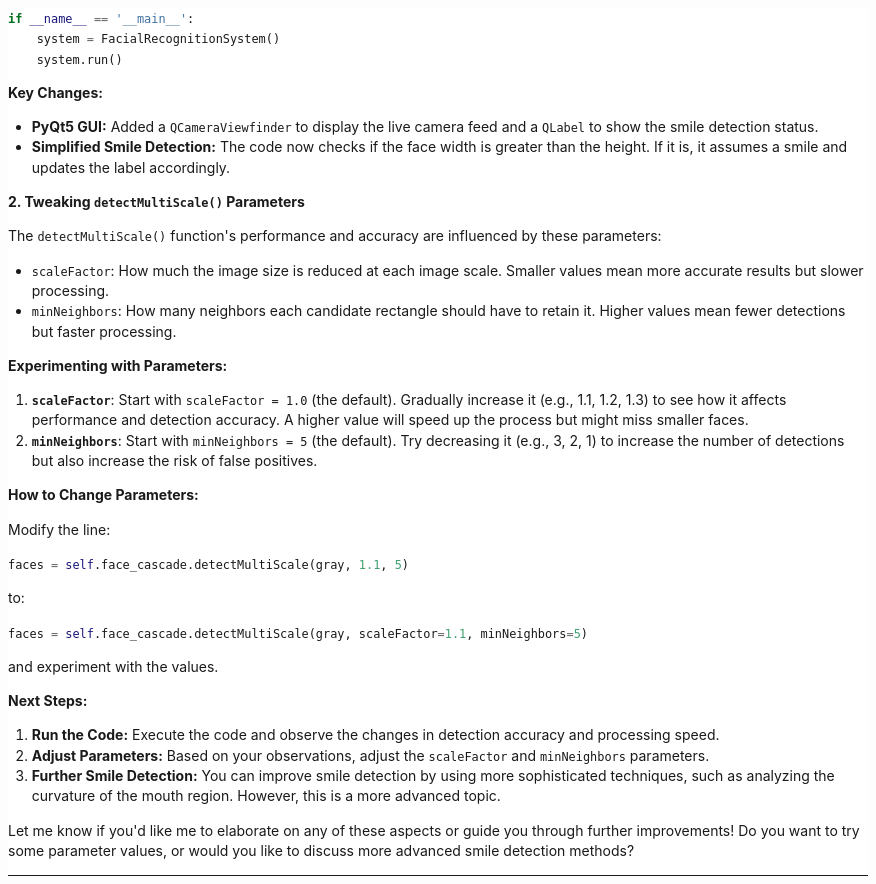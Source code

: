 ```python
if __name__ == '__main__':
    system = FacialRecognitionSystem()
    system.run()
```

**Key Changes:**

*   **PyQt5 GUI:** Added a `QCameraViewfinder` to display the live camera feed and a `QLabel` to show the smile detection status.
*   **Simplified Smile Detection:**  The code now checks if the face width is greater than the height.  If it is, it assumes a smile and updates the label accordingly.

**2. Tweaking `detectMultiScale()` Parameters**

The `detectMultiScale()` function's performance and accuracy are influenced by these parameters:

*   `scaleFactor`:  How much the image size is reduced at each image scale.  Smaller values mean more accurate results but slower processing.
*   `minNeighbors`:  How many neighbors each candidate rectangle should have to retain it. Higher values mean fewer detections but faster processing.

**Experimenting with Parameters:**

1.  **`scaleFactor`**: Start with `scaleFactor = 1.0` (the default). Gradually increase it (e.g., 1.1, 1.2, 1.3) to see how it affects performance and detection accuracy. A higher value will speed up the process but might miss smaller faces.
2.  **`minNeighbors`**: Start with `minNeighbors = 5` (the default).  Try decreasing it (e.g., 3, 2, 1) to increase the number of detections but also increase the risk of false positives.

**How to Change Parameters:**

Modify the line:

```python
faces = self.face_cascade.detectMultiScale(gray, 1.1, 5)
```

to:

```python
faces = self.face_cascade.detectMultiScale(gray, scaleFactor=1.1, minNeighbors=5)
```

and experiment with the values.

**Next Steps:**

1.  **Run the Code:**  Execute the code and observe the changes in detection accuracy and processing speed.
2.  **Adjust Parameters:**  Based on your observations, adjust the `scaleFactor` and `minNeighbors` parameters.
3.  **Further Smile Detection:** You can improve smile detection by using more sophisticated techniques, such as analyzing the curvature of the mouth region.  However, this is a more advanced topic.

Let me know if you'd like me to elaborate on any of these aspects or guide you through further improvements!  Do you want to try some parameter values, or would you like to discuss more advanced smile detection methods?

---
